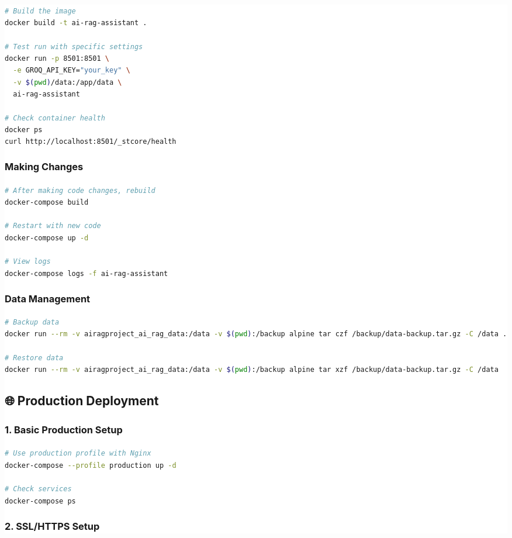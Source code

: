 ```bash
# Build the image
docker build -t ai-rag-assistant .

# Test run with specific settings
docker run -p 8501:8501 \
  -e GROQ_API_KEY="your_key" \
  -v $(pwd)/data:/app/data \
  ai-rag-assistant

# Check container health
docker ps
curl http://localhost:8501/_stcore/health
```

### Making Changes

```bash
# After making code changes, rebuild
docker-compose build

# Restart with new code
docker-compose up -d

# View logs
docker-compose logs -f ai-rag-assistant
```

### Data Management

```bash
# Backup data
docker run --rm -v airagproject_ai_rag_data:/data -v $(pwd):/backup alpine tar czf /backup/data-backup.tar.gz -C /data .

# Restore data
docker run --rm -v airagproject_ai_rag_data:/data -v $(pwd):/backup alpine tar xzf /backup/data-backup.tar.gz -C /data
```

## 🌐 Production Deployment

### 1. Basic Production Setup

```bash
# Use production profile with Nginx
docker-compose --profile production up -d

# Check services
docker-compose ps
```

### 2. SSL/HTTPS Setup

